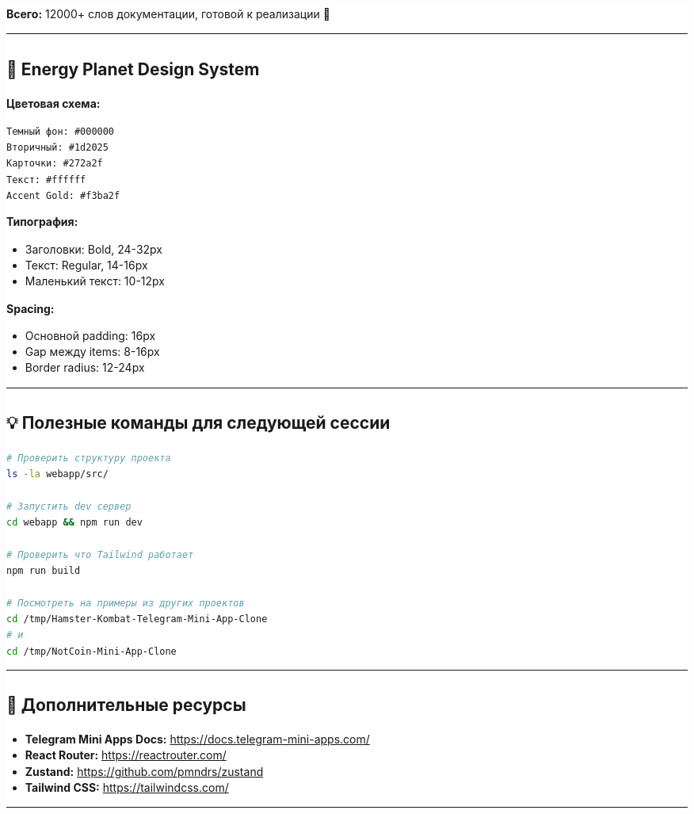 **Всего:** 12000+ слов документации, готовой к реализации 🚀

---

## 🎨 Energy Planet Design System

**Цветовая схема:**
```
Темный фон: #000000
Вторичный: #1d2025
Карточки: #272a2f
Текст: #ffffff
Accent Gold: #f3ba2f
```

**Типография:**
- Заголовки: Bold, 24-32px
- Текст: Regular, 14-16px
- Маленький текст: 10-12px

**Spacing:**
- Основной padding: 16px
- Gap между items: 8-16px
- Border radius: 12-24px

---

## 💡 Полезные команды для следующей сессии

```bash
# Проверить структуру проекта
ls -la webapp/src/

# Запустить dev сервер
cd webapp && npm run dev

# Проверить что Tailwind работает
npm run build

# Посмотреть на примеры из других проектов
cd /tmp/Hamster-Kombat-Telegram-Mini-App-Clone
# и
cd /tmp/NotCoin-Mini-App-Clone
```

---

## 🔗 Дополнительные ресурсы

- **Telegram Mini Apps Docs:** https://docs.telegram-mini-apps.com/
- **React Router:** https://reactrouter.com/
- **Zustand:** https://github.com/pmndrs/zustand
- **Tailwind CSS:** https://tailwindcss.com/

---